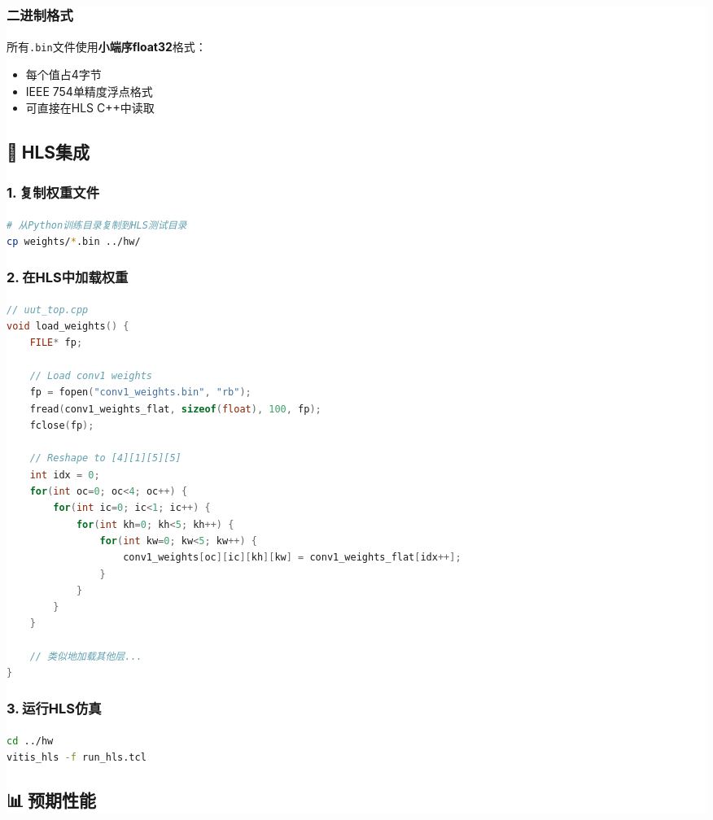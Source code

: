 ### 二进制格式

所有`.bin`文件使用**小端序float32**格式：
- 每个值占4字节
- IEEE 754单精度浮点格式
- 可直接在HLS C++中读取

## 🔧 HLS集成

### 1. 复制权重文件

```bash
# 从Python训练目录复制到HLS测试目录
cp weights/*.bin ../hw/
```

### 2. 在HLS中加载权重

```cpp
// uut_top.cpp
void load_weights() {
    FILE* fp;
    
    // Load conv1 weights
    fp = fopen("conv1_weights.bin", "rb");
    fread(conv1_weights_flat, sizeof(float), 100, fp);
    fclose(fp);
    
    // Reshape to [4][1][5][5]
    int idx = 0;
    for(int oc=0; oc<4; oc++) {
        for(int ic=0; ic<1; ic++) {
            for(int kh=0; kh<5; kh++) {
                for(int kw=0; kw<5; kw++) {
                    conv1_weights[oc][ic][kh][kw] = conv1_weights_flat[idx++];
                }
            }
        }
    }
    
    // 类似地加载其他层...
}
```

### 3. 运行HLS仿真

```bash
cd ../hw
vitis_hls -f run_hls.tcl
```

## 📊 预期性能
